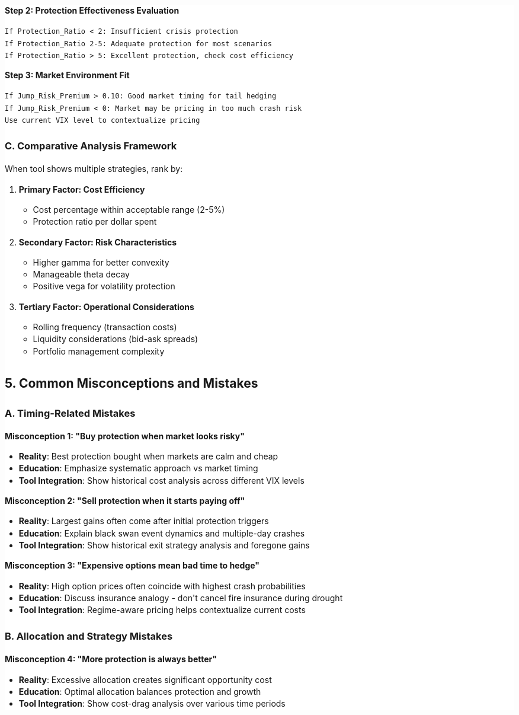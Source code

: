**Step 2: Protection Effectiveness Evaluation**
```
If Protection_Ratio < 2: Insufficient crisis protection
If Protection_Ratio 2-5: Adequate protection for most scenarios  
If Protection_Ratio > 5: Excellent protection, check cost efficiency
```

**Step 3: Market Environment Fit**
```
If Jump_Risk_Premium > 0.10: Good market timing for tail hedging
If Jump_Risk_Premium < 0: Market may be pricing in too much crash risk
Use current VIX level to contextualize pricing
```

### C. Comparative Analysis Framework
When tool shows multiple strategies, rank by:

1. **Primary Factor: Cost Efficiency**
   - Cost percentage within acceptable range (2-5%)
   - Protection ratio per dollar spent

2. **Secondary Factor: Risk Characteristics**
   - Higher gamma for better convexity
   - Manageable theta decay
   - Positive vega for volatility protection

3. **Tertiary Factor: Operational Considerations**
   - Rolling frequency (transaction costs)
   - Liquidity considerations (bid-ask spreads)
   - Portfolio management complexity

## 5. Common Misconceptions and Mistakes

### A. Timing-Related Mistakes

**Misconception 1: "Buy protection when market looks risky"**
- **Reality**: Best protection bought when markets are calm and cheap
- **Education**: Emphasize systematic approach vs market timing
- **Tool Integration**: Show historical cost analysis across different VIX levels

**Misconception 2: "Sell protection when it starts paying off"**
- **Reality**: Largest gains often come after initial protection triggers
- **Education**: Explain black swan event dynamics and multiple-day crashes
- **Tool Integration**: Show historical exit strategy analysis and foregone gains

**Misconception 3: "Expensive options mean bad time to hedge"**
- **Reality**: High option prices often coincide with highest crash probabilities
- **Education**: Discuss insurance analogy - don't cancel fire insurance during drought
- **Tool Integration**: Regime-aware pricing helps contextualize current costs

### B. Allocation and Strategy Mistakes

**Misconception 4: "More protection is always better"**
- **Reality**: Excessive allocation creates significant opportunity cost
- **Education**: Optimal allocation balances protection and growth
- **Tool Integration**: Show cost-drag analysis over various time periods
